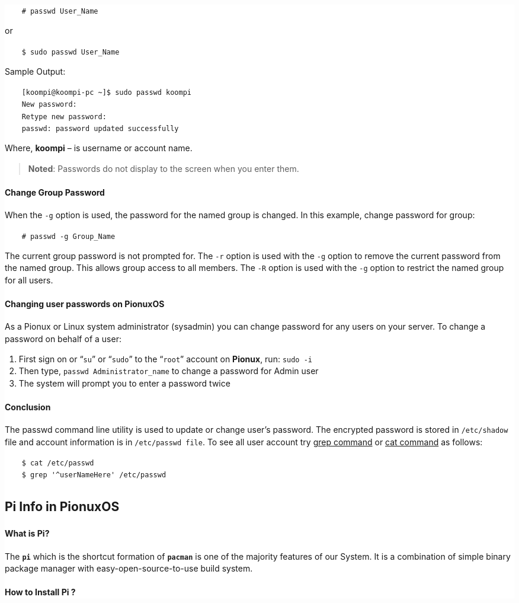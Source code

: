 ```shell
    # passwd User_Name
```
or 
```shell
    $ sudo passwd User_Name
```
Sample Output:
```
    [koompi@koompi-pc ~]$ sudo passwd koompi
    New password: 
    Retype new password: 
    passwd: password updated successfully
```
Where, **koompi** – is username or account name.

>**Noted**: Passwords do not display to the screen when you enter them.

#### Change Group Password

When the `-g` option is used, the password for the named group is changed. In this example, change password for group:
```
    # passwd -g Group_Name
```
The current group password is not prompted for. The `-r` option is used with the `-g` option to remove the current password from the named group. This allows group access to all members. The `-R` option is used with the `-g` option to restrict the named group for all users.

#### Changing user passwords on PionuxOS

As a Pionux or Linux system administrator (sysadmin) you can change password for any users on your server. To change a password on behalf of a user:

1. First sign on or “`su`” or “`sudo`” to the “`root`” account on **Pionux**, run: `sudo -i`
1. Then type, `passwd Administrator_name` to change a password for Admin user
1. The system will prompt you to enter a password twice

#### Conclusion
The passwd command line utility is used to update or change user’s password. The encrypted password is stored in `/etc/shadow` file and account information is in `/etc/passwd file`. To see all user account try [grep command](./basic.md###grep) or [cat command](./basic###cat) as follows:

```
    $ cat /etc/passwd
    $ grep '^userNameHere' /etc/passwd
```
## Pi Info in PionuxOS
#### What is Pi?
The **`pi`** which is the shortcut formation of **`pacman`** is one of the majority features of our System. It is a combination of simple binary package manager with easy-open-source-to-use build system.

#### How to Install Pi ?
